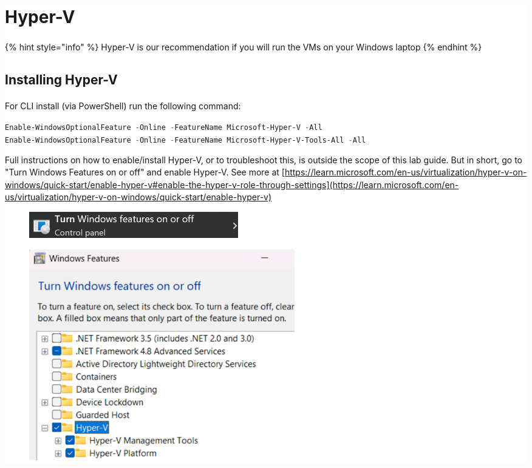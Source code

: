 # Hyper-V

{% hint style="info" %}
Hyper-V is our recommendation if you will run the VMs on your Windows laptop
{% endhint %}

## Installing Hyper-V

For CLI install (via PowerShell) run the following command:

```powershell
Enable-WindowsOptionalFeature -Online -FeatureName Microsoft-Hyper-V -All
Enable-WindowsOptionalFeature -Online -FeatureName Microsoft-Hyper-V-Tools-All -All
```

Full instructions on how to enable/install Hyper-V, or to troubleshoot this, is outside the scope of this lab guide. But in short, go to "Turn Windows Features on or off" and enable Hyper-V. See more at [https://learn.microsoft.com/en-us/virtualization/hyper-v-on-windows/quick-start/enable-hyper-v#enable-the-hyper-v-role-through-settings](https://learn.microsoft.com/en-us/virtualization/hyper-v-on-windows/quick-start/enable-hyper-v)

<div data-full-width="false"><figure><img src="../../../.gitbook/assets/image (4) (1) (1) (1) (1) (1) (1) (1) (1).png" alt="" width="344"><figcaption></figcaption></figure></div>

<figure><img src="../../../.gitbook/assets/image (5) (1) (1) (1) (1) (1) (1) (1) (1).png" alt="" width="437"><figcaption></figcaption></figure>
